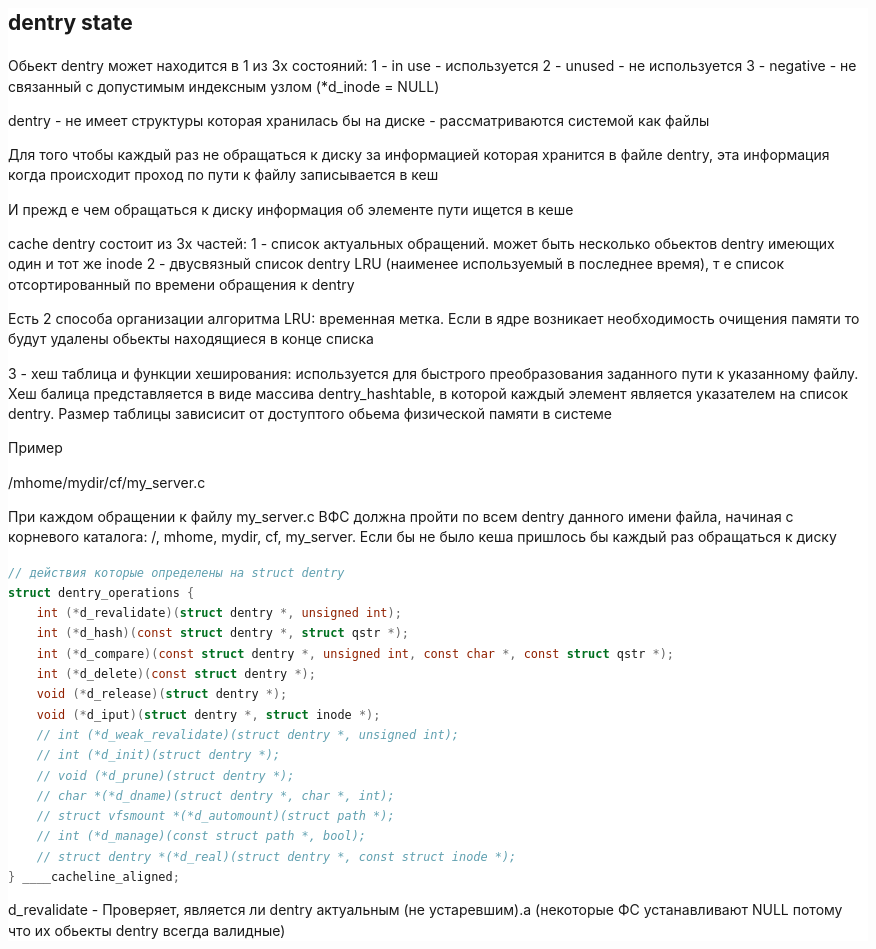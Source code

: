 ## dentry state
Обьект dentry может находится в 1 из 3х состояний:
1 - in use - используется 
2 - unused - не используется 
3 - negative - не связанный с допустимым индексным узлом (*d_inode = NULL)

dentry - не имеет структуры которая хранилась бы на диске - рассматриваются системой как файлы

Для того чтобы каждый раз не обращаться к диску за информацией которая хранится в файле dentry, эта информация когда происходит проход по пути к файлу записывается в кеш

И прежд е чем обращаться к диску информация об элементе пути ищется в кеше

cache dentry состоит из 3х частей:
1 - список актуальных обращений. может быть несколько обьектов dentry имеющих один и тот же inode
2 - двусвязный список dentry LRU (наименее используемый в последнее время), т е список отсортированный по времени обращения к dentry

Есть 2 способа организации алгоритма LRU: временная метка. Если в ядре возникает необходимость очищения памяти то будут удалены обьекты находящиеся в конце списка 

3 - хеш таблица и функции хеширования: используется для быстрого преобразования заданного пути к указанному файлу. Хеш балица представляется в виде массива dentry_hashtable, в которой каждый элемент является указателем на список dentry. Размер таблицы зависисит от доступтого обьема физической памяти в системе

Пример

/mhome/mydir/cf/my_server.c

При каждом обращении к файлу my_server.c ВФС должна пройти по всем dentry данного имени файла, начиная с корневого каталога: /, mhome, mydir, cf, my_server. Если бы не было кеша пришлось бы каждый раз обращаться к диску

```C
// действия которые определены на struct dentry
struct dentry_operations {
	int (*d_revalidate)(struct dentry *, unsigned int);
	int (*d_hash)(const struct dentry *, struct qstr *);
	int (*d_compare)(const struct dentry *, unsigned int, const char *, const struct qstr *);
	int (*d_delete)(const struct dentry *);
	void (*d_release)(struct dentry *);
	void (*d_iput)(struct dentry *, struct inode *);
	// int (*d_weak_revalidate)(struct dentry *, unsigned int);
	// int (*d_init)(struct dentry *);
	// void (*d_prune)(struct dentry *);
	// char *(*d_dname)(struct dentry *, char *, int);
	// struct vfsmount *(*d_automount)(struct path *);
	// int (*d_manage)(const struct path *, bool);
	// struct dentry *(*d_real)(struct dentry *, const struct inode *);
} ____cacheline_aligned;
```
d_revalidate - Проверяет, является ли dentry актуальным (не устаревшим).а (некоторые ФС устанавливают NULL потому что их обьекты dentry всегда валидные)
